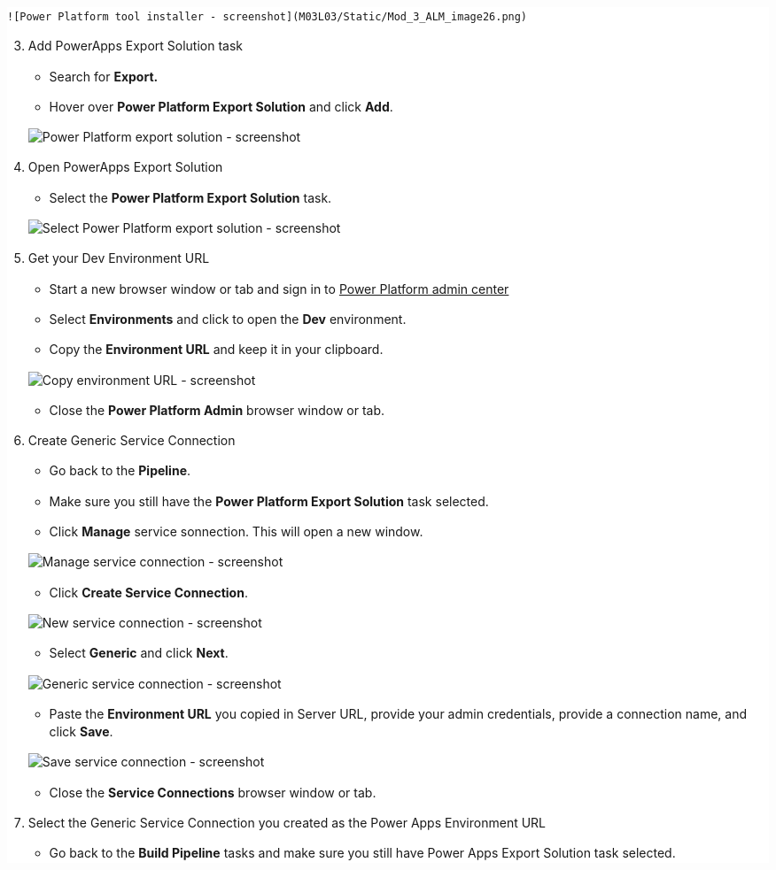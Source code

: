     ![Power Platform tool installer - screenshot](M03L03/Static/Mod_3_ALM_image26.png)

3. Add PowerApps Export Solution task

	- Search for **Export.**

	- Hover over **Power Platform Export Solution** and click **Add**.

    ![Power Platform export solution - screenshot](M03L03/Static/Mod_3_ALM_image27.png)

4. Open PowerApps Export Solution

	- Select the **Power Platform Export Solution** task.

    ![Select Power Platform export solution - screenshot](M03L03/Static/Mod_3_ALM_image28.png)

5. Get your Dev Environment URL

	- Start a new browser window or tab and sign in to [Power Platform admin center](https://admin.powerplatform.microsoft.com/support) 

	- Select **Environments** and click to open the **Dev** environment.

	- Copy the **Environment URL** and keep it in your clipboard.

    ![Copy environment URL - screenshot](M03L03/Static/Mod_3_ALM_image29.png)

	- Close the **Power Platform Admin** browser window or tab.

6. Create Generic Service Connection

	- Go back to the **Pipeline**.

	- Make sure you still have the **Power Platform Export Solution** task selected.

	- Click **Manage** service sonnection. This will open a new window.

    ![Manage service connection - screenshot](M03L03/Static/Mod_3_ALM_image30.png)

	- Click **Create Service Connection**.

    ![New service connection - screenshot](M03L03/Static/Mod_3_ALM_image31.png)

	- Select **Generic** and click **Next**.

    ![Generic service connection - screenshot](M03L03/Static/Mod_3_ALM_image32.png)

	- Paste the **Environment URL** you copied in Server URL, provide your admin credentials, provide a connection name, and click **Save**.

    ![Save service connection - screenshot](M03L03/Static/Mod_3_ALM_image33.png)

	- Close the **Service Connections** browser window or tab.

7. Select the Generic Service Connection you created as the Power Apps Environment URL

	- Go back to the **Build Pipeline** tasks and make sure you still have Power Apps Export Solution task selected.
